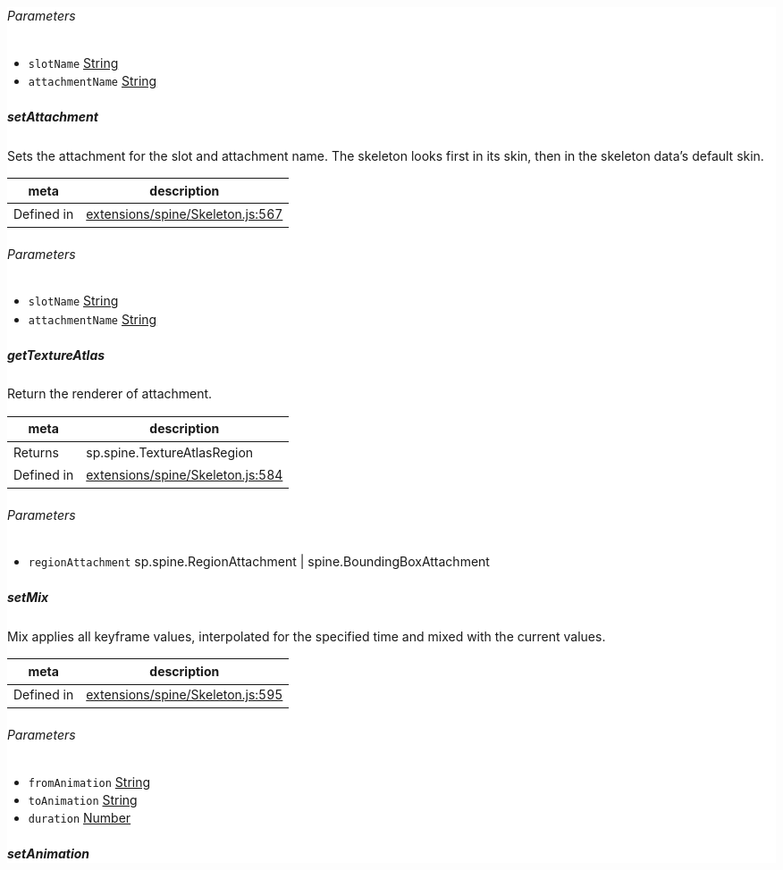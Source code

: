 ###### Parameters
- `slotName` <a href="https://developer.mozilla.org/en/JavaScript/Reference/Global_Objects/String" class="crosslink external" target="_blank">String</a> 
- `attachmentName` <a href="https://developer.mozilla.org/en/JavaScript/Reference/Global_Objects/String" class="crosslink external" target="_blank">String</a> 


##### setAttachment

Sets the attachment for the slot and attachment name.
The skeleton looks first in its skin, then in the skeleton data’s default skin.

| meta | description |
|------|-------------|
| Defined in | [extensions/spine/Skeleton.js:567](https://github.com/cocos-creator/engine/blob/4f734a806d1fd7c4073fb064fddc961384fe67af/extensions/spine/Skeleton.js#L567) |

###### Parameters
- `slotName` <a href="https://developer.mozilla.org/en/JavaScript/Reference/Global_Objects/String" class="crosslink external" target="_blank">String</a> 
- `attachmentName` <a href="https://developer.mozilla.org/en/JavaScript/Reference/Global_Objects/String" class="crosslink external" target="_blank">String</a> 


##### getTextureAtlas

Return the renderer of attachment.

| meta | description |
|------|-------------|
| Returns | sp.spine.TextureAtlasRegion 
| Defined in | [extensions/spine/Skeleton.js:584](https://github.com/cocos-creator/engine/blob/4f734a806d1fd7c4073fb064fddc961384fe67af/extensions/spine/Skeleton.js#L584) |

###### Parameters
- `regionAttachment` sp.spine.RegionAttachment &#124; spine.BoundingBoxAttachment 


##### setMix

Mix applies all keyframe values,
interpolated for the specified time and mixed with the current values.

| meta | description |
|------|-------------|
| Defined in | [extensions/spine/Skeleton.js:595](https://github.com/cocos-creator/engine/blob/4f734a806d1fd7c4073fb064fddc961384fe67af/extensions/spine/Skeleton.js#L595) |

###### Parameters
- `fromAnimation` <a href="https://developer.mozilla.org/en/JavaScript/Reference/Global_Objects/String" class="crosslink external" target="_blank">String</a> 
- `toAnimation` <a href="https://developer.mozilla.org/en/JavaScript/Reference/Global_Objects/String" class="crosslink external" target="_blank">String</a> 
- `duration` <a href="https://developer.mozilla.org/en/JavaScript/Reference/Global_Objects/Number" class="crosslink external" target="_blank">Number</a> 


##### setAnimation
